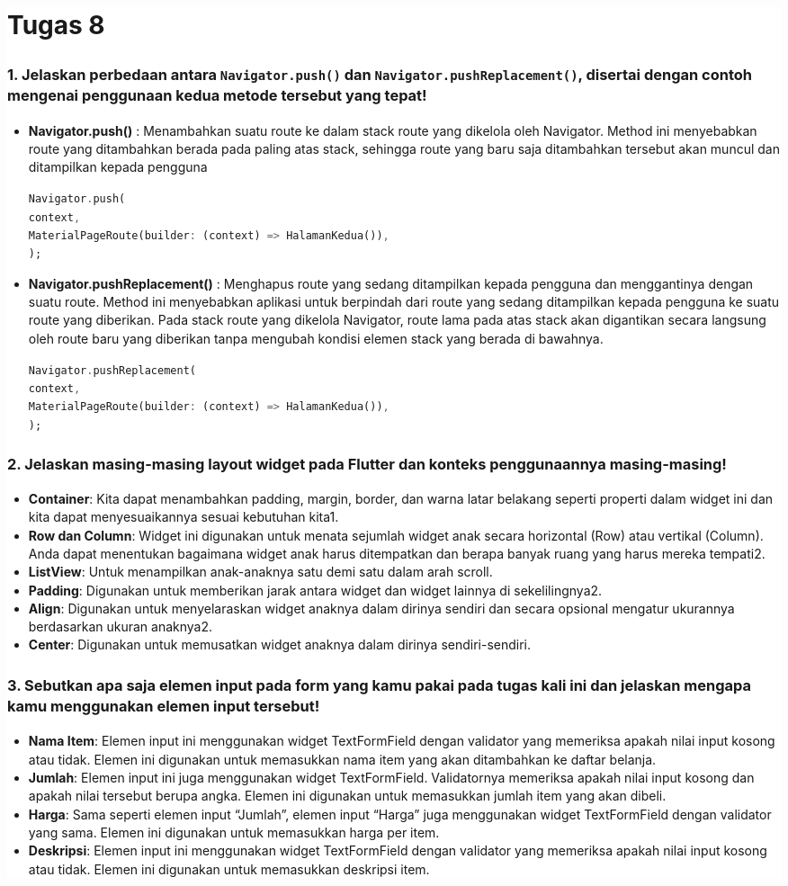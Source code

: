 # Tugas 8

### 1. Jelaskan perbedaan antara ```Navigator.push()``` dan ```Navigator.pushReplacement()```, disertai dengan contoh mengenai penggunaan kedua metode tersebut yang tepat!

- **Navigator.push()** : Menambahkan suatu route ke dalam stack route yang dikelola oleh Navigator. Method ini menyebabkan route yang ditambahkan berada pada paling atas stack, sehingga route yang baru saja ditambahkan tersebut akan muncul dan ditampilkan kepada pengguna
    ```dart
    Navigator.push(
    context,
    MaterialPageRoute(builder: (context) => HalamanKedua()),
    );

- **Navigator.pushReplacement()** : Menghapus route yang sedang ditampilkan kepada pengguna dan menggantinya dengan suatu route. Method ini menyebabkan aplikasi untuk berpindah dari route yang sedang ditampilkan kepada pengguna ke suatu route yang diberikan. Pada stack route yang dikelola Navigator, route lama pada atas stack akan digantikan secara langsung oleh route baru yang diberikan tanpa mengubah kondisi elemen stack yang berada di bawahnya.
    ```dart
    Navigator.pushReplacement(
    context,
    MaterialPageRoute(builder: (context) => HalamanKedua()),
    );

    ```

### 2. Jelaskan masing-masing layout widget pada Flutter dan konteks penggunaannya masing-masing!

- **Container**: Kita dapat menambahkan padding, margin, border, dan warna latar belakang seperti properti dalam widget ini dan kita dapat menyesuaikannya sesuai kebutuhan kita1.
- **Row dan Column**: Widget ini digunakan untuk menata sejumlah widget anak secara horizontal (Row) atau vertikal (Column). Anda dapat menentukan bagaimana widget anak harus ditempatkan dan berapa banyak ruang yang harus mereka tempati2.
- **ListView**: Untuk menampilkan anak-anaknya satu demi satu dalam arah scroll.
- **Padding**: Digunakan untuk memberikan jarak antara widget dan widget lainnya di sekelilingnya2.
- **Align**: Digunakan untuk menyelaraskan widget anaknya dalam dirinya sendiri dan secara opsional mengatur ukurannya berdasarkan ukuran anaknya2.
- **Center**: Digunakan untuk memusatkan widget anaknya dalam dirinya sendiri-sendiri.

### 3. Sebutkan apa saja elemen input pada form yang kamu pakai pada tugas kali ini dan jelaskan mengapa kamu menggunakan elemen input tersebut!

- **Nama Item**: Elemen input ini menggunakan widget TextFormField dengan validator yang memeriksa apakah nilai input kosong atau tidak. Elemen ini digunakan untuk memasukkan nama item yang akan ditambahkan ke daftar belanja.
- **Jumlah**: Elemen input ini juga menggunakan widget TextFormField. Validatornya memeriksa apakah nilai input kosong dan apakah nilai tersebut berupa angka. Elemen ini digunakan untuk memasukkan jumlah item yang akan dibeli.
- **Harga**: Sama seperti elemen input “Jumlah”, elemen input “Harga” juga menggunakan widget TextFormField dengan validator yang sama. Elemen ini digunakan untuk memasukkan harga per item.
- **Deskripsi**: Elemen input ini menggunakan widget TextFormField dengan validator yang memeriksa apakah nilai input kosong atau tidak. Elemen ini digunakan untuk memasukkan deskripsi item.
